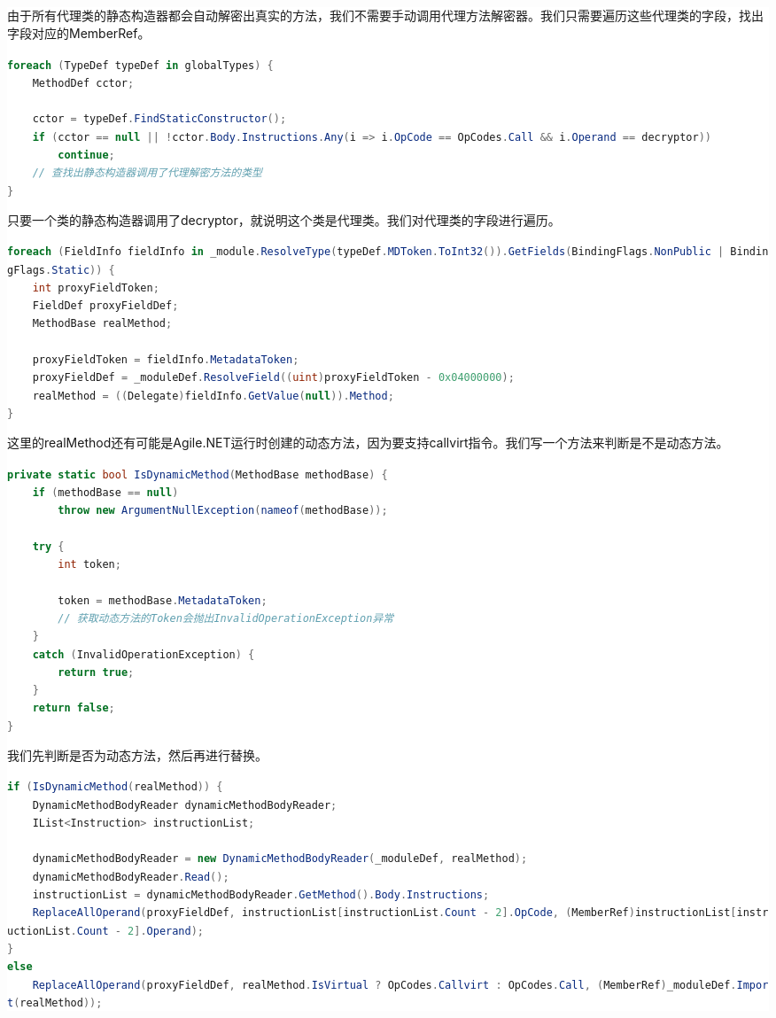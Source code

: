 由于所有代理类的静态构造器都会自动解密出真实的方法，我们不需要手动调用代理方法解密器。我们只需要遍历这些代理类的字段，找出字段对应的MemberRef。

``` csharp
foreach (TypeDef typeDef in globalTypes) {
    MethodDef cctor;

    cctor = typeDef.FindStaticConstructor();
    if (cctor == null || !cctor.Body.Instructions.Any(i => i.OpCode == OpCodes.Call && i.Operand == decryptor))
        continue;
    // 查找出静态构造器调用了代理解密方法的类型
}
```

只要一个类的静态构造器调用了decryptor，就说明这个类是代理类。我们对代理类的字段进行遍历。

``` csharp
foreach (FieldInfo fieldInfo in _module.ResolveType(typeDef.MDToken.ToInt32()).GetFields(BindingFlags.NonPublic | BindingFlags.Static)) {
    int proxyFieldToken;
    FieldDef proxyFieldDef;
    MethodBase realMethod;

    proxyFieldToken = fieldInfo.MetadataToken;
    proxyFieldDef = _moduleDef.ResolveField((uint)proxyFieldToken - 0x04000000);
    realMethod = ((Delegate)fieldInfo.GetValue(null)).Method;
}
```

这里的realMethod还有可能是Agile.NET运行时创建的动态方法，因为要支持callvirt指令。我们写一个方法来判断是不是动态方法。

``` csharp
private static bool IsDynamicMethod(MethodBase methodBase) {
    if (methodBase == null)
        throw new ArgumentNullException(nameof(methodBase));

    try {
        int token;

        token = methodBase.MetadataToken;
        // 获取动态方法的Token会抛出InvalidOperationException异常
    }
    catch (InvalidOperationException) {
        return true;
    }
    return false;
}
```

我们先判断是否为动态方法，然后再进行替换。

``` csharp
if (IsDynamicMethod(realMethod)) {
    DynamicMethodBodyReader dynamicMethodBodyReader;
    IList<Instruction> instructionList;

    dynamicMethodBodyReader = new DynamicMethodBodyReader(_moduleDef, realMethod);
    dynamicMethodBodyReader.Read();
    instructionList = dynamicMethodBodyReader.GetMethod().Body.Instructions;
    ReplaceAllOperand(proxyFieldDef, instructionList[instructionList.Count - 2].OpCode, (MemberRef)instructionList[instructionList.Count - 2].Operand);
}
else
    ReplaceAllOperand(proxyFieldDef, realMethod.IsVirtual ? OpCodes.Callvirt : OpCodes.Call, (MemberRef)_moduleDef.Import(realMethod));
```
